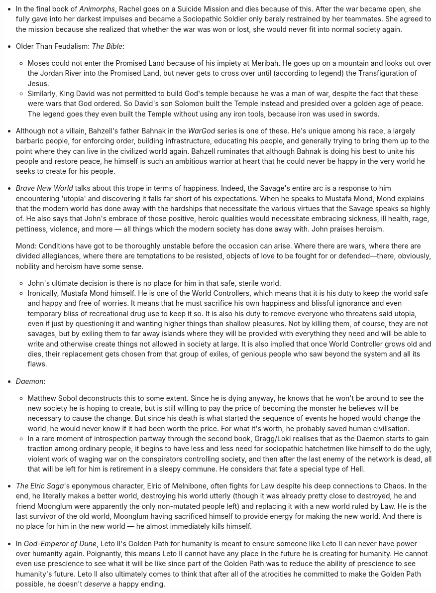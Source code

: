 -   In the final book of _Animorphs_, Rachel goes on a Suicide Mission and dies because of this. After the war became open, she fully gave into her darkest impulses and became a Sociopathic Soldier only barely restrained by her teammates. She agreed to the mission because she realized that whether the war was won or lost, she would never fit into normal society again.
-   Older Than Feudalism: _The Bible_:
    -   Moses could not enter the Promised Land because of his impiety at Meribah. He goes up on a mountain and looks out over the Jordan River into the Promised Land, but never gets to cross over until (according to legend) the Transfiguration of Jesus.
    -   Similarly, King David was not permitted to build God's temple because he was a man of war, despite the fact that these were wars that God ordered. So David's son Solomon built the Temple instead and presided over a golden age of peace. The legend goes they even built the Temple without using any iron tools, because iron was used in swords.
-   Although not a villain, Bahzell's father Bahnak in the _WarGod_ series is one of these. He's unique among his race, a largely barbaric people, for enforcing order, building infrastructure, educating his people, and generally trying to bring them up to the point where they can live in the civilized world again. Bahzell ruminates that although Bahnak is doing his best to unite his people and restore peace, he himself is such an ambitious warrior at heart that he could never be happy in the very world he seeks to create for his people.
-   _Brave New World_ talks about this trope in terms of happiness. Indeed, the Savage's entire arc is a response to him encountering 'utopia' and discovering it falls far short of his expectations. When he speaks to Mustafa Mond, Mond explains that the modern world has done away with the hardships that necessitate the various virtues that the Savage speaks so highly of. He also says that John's embrace of those positive, heroic qualities would necessitate embracing sickness, ill health, rage, pettiness, violence, and more — all things which the modern society has done away with. John praises heroism.
    
    Mond: Conditions have got to be thoroughly unstable before the occasion can arise. Where there are wars, where there are divided allegiances, where there are temptations to be resisted, objects of love to be fought for or defended—there, obviously, nobility and heroism have some sense.
    
    -   John's ultimate decision is there is no place for him in that safe, sterile world.
    -   Ironically, Mustafa Mond himself. He is one of the World Controllers, which means that it is his duty to keep the world safe and happy and free of worries. It means that he must sacrifice his own happiness and blissful ignorance and even temporary bliss of recreational drug use to keep it so. It is also his duty to remove everyone who threatens said utopia, even if just by questioning it and wanting higher things than shallow pleasures. Not by killing them, of course, they are not savages, but by exiling them to far away islands where they will be provided with everything they need and will be able to write and otherwise create things not allowed in society at large. It is also implied that once World Controller grows old and dies, their replacement gets chosen from that group of exiles, of genious people who saw beyond the system and all its flaws.
-   _Daemon_:
    -   Matthew Sobol deconstructs this to some extent. Since he is dying anyway, he knows that he won't be around to see the new society he is hoping to create, but is still willing to pay the price of becoming the monster he believes will be necessary to cause the change. But since his death is what started the sequence of events he hoped would change the world, he would never know if it had been worth the price. For what it's worth, he probably saved human civilisation.
    -   In a rare moment of introspection partway through the second book, Gragg/Loki realises that as the Daemon starts to gain traction among ordinary people, it begins to have less and less need for sociopathic hatchetmen like himself to do the ugly, violent work of waging war on the conspirators controlling society, and then after the last enemy of the network is dead, all that will be left for him is retirement in a sleepy commune. He considers that fate a special type of Hell.
-   _The Elric Saga_'s eponymous character, Elric of Melnibone, often fights for Law despite his deep connections to Chaos. In the end, he literally makes a better world, destroying his world utterly (though it was already pretty close to destroyed, he and friend Moonglum were apparently the only non-mutated people left) and replacing it with a new world ruled by Law. He is the last survivor of the old world, Moonglum having sacrificed himself to provide energy for making the new world. And there is no place for him in the new world — he almost immediately kills himself.
-   In _God-Emperor of Dune_, Leto II's Golden Path for humanity is meant to ensure someone like Leto II can never have power over humanity again. Poignantly, this means Leto II cannot have any place in the future he is creating for humanity. He cannot even use prescience to see what it will be like since part of the Golden Path was to reduce the ability of prescience to see humanity's future. Leto II also ultimately comes to think that after all of the atrocities he committed to make the Golden Path possible, he doesn't _deserve_ a happy ending.